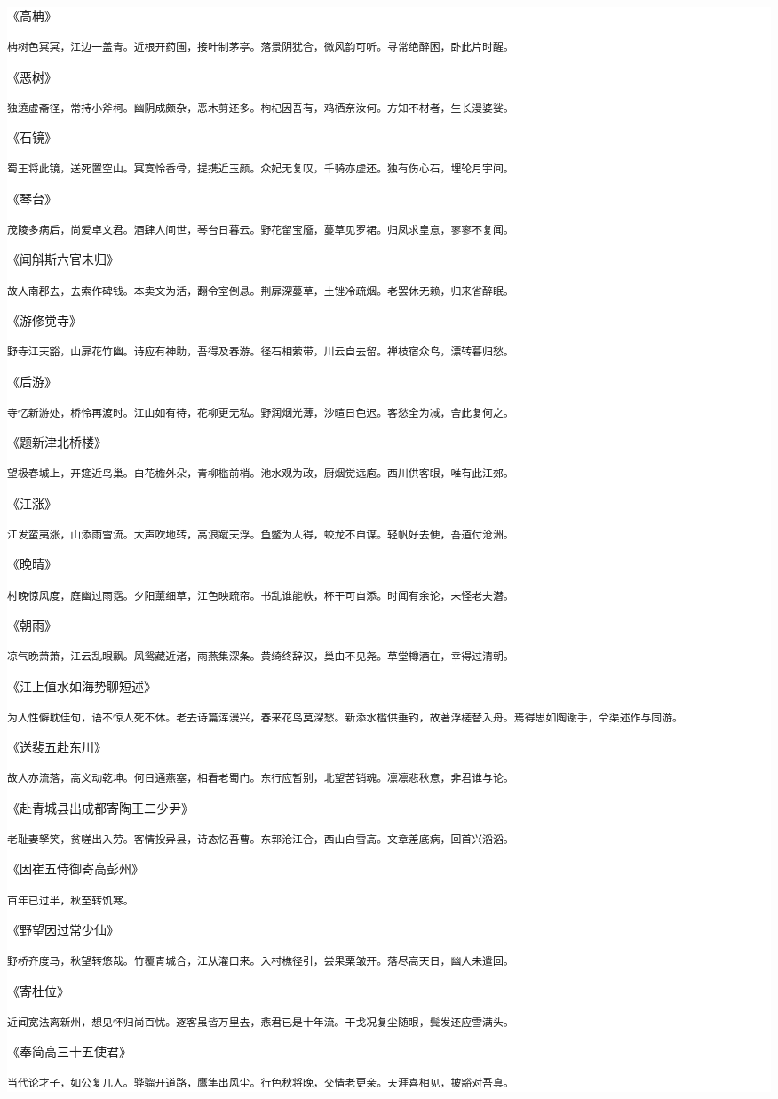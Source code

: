 《高柟》
```
柟树色冥冥，江边一盖青。近根开药圃，接叶制茅亭。落景阴犹合，微风韵可听。寻常绝醉困，卧此片时醒。
```
《恶树》
```
独遶虚斋径，常持小斧柯。幽阴成颇杂，恶木剪还多。枸杞因吾有，鸡栖奈汝何。方知不材者，生长漫婆娑。
```
《石镜》
```
蜀王将此镜，送死置空山。冥寞怜香骨，提携近玉颜。众妃无复叹，千骑亦虚还。独有伤心石，埋轮月宇间。
```
《琴台》
```
茂陵多病后，尚爱卓文君。酒肆人间世，琴台日暮云。野花留宝靥，蔓草见罗裙。归凤求皇意，寥寥不复闻。
```
《闻斛斯六官未归》
```
故人南郡去，去索作碑钱。本卖文为活，翻令室倒悬。荆扉深蔓草，土锉冷疏烟。老罢休无赖，归来省醉眠。
```
《游修觉寺》
```
野寺江天豁，山扉花竹幽。诗应有神助，吾得及春游。径石相萦带，川云自去留。禅枝宿众鸟，漂转暮归愁。
```
《后游》
```
寺忆新游处，桥怜再渡时。江山如有待，花柳更无私。野润烟光薄，沙暄日色迟。客愁全为减，舍此复何之。
```
《题新津北桥楼》
```
望极春城上，开筵近鸟巢。白花檐外朵，青柳槛前梢。池水观为政，厨烟觉远庖。西川供客眼，唯有此江郊。
```
《江涨》
```
江发蛮夷涨，山添雨雪流。大声吹地转，高浪蹴天浮。鱼鳖为人得，蛟龙不自谋。轻帆好去便，吾道付沧洲。
```
《晚晴》
```
村晚惊风度，庭幽过雨霑。夕阳薰细草，江色映疏帘。书乱谁能帙，杯干可自添。时闻有余论，未怪老夫潜。
```
《朝雨》
```
凉气晚萧萧，江云乱眼飘。风鸳藏近渚，雨燕集深条。黄绮终辞汉，巢由不见尧。草堂樽酒在，幸得过清朝。
```
《江上值水如海势聊短述》
```
为人性僻耽佳句，语不惊人死不休。老去诗篇浑漫兴，春来花鸟莫深愁。新添水槛供垂钓，故著浮槎替入舟。焉得思如陶谢手，令渠述作与同游。
```
《送裴五赴东川》
```
故人亦流落，高义动乾坤。何日通燕塞，相看老蜀门。东行应暂别，北望苦销魂。凛凛悲秋意，非君谁与论。
```
《赴青城县出成都寄陶王二少尹》
```
老耻妻孥笑，贫嗟出入劳。客情投异县，诗态忆吾曹。东郭沧江合，西山白雪高。文章差底病，回首兴滔滔。
```
《因崔五侍御寄高彭州》
```
百年已过半，秋至转饥寒。
```
《野望因过常少仙》
```
野桥齐度马，秋望转悠哉。竹覆青城合，江从灌口来。入村樵径引，尝果栗皱开。落尽高天日，幽人未遣回。
```
《寄杜位》
```
近闻宽法离新州，想见怀归尚百忧。逐客虽皆万里去，悲君已是十年流。干戈况复尘随眼，鬓发还应雪满头。
```
《奉简高三十五使君》
```
当代论才子，如公复几人。骅骝开道路，鹰隼出风尘。行色秋将晚，交情老更亲。天涯喜相见，披豁对吾真。
```